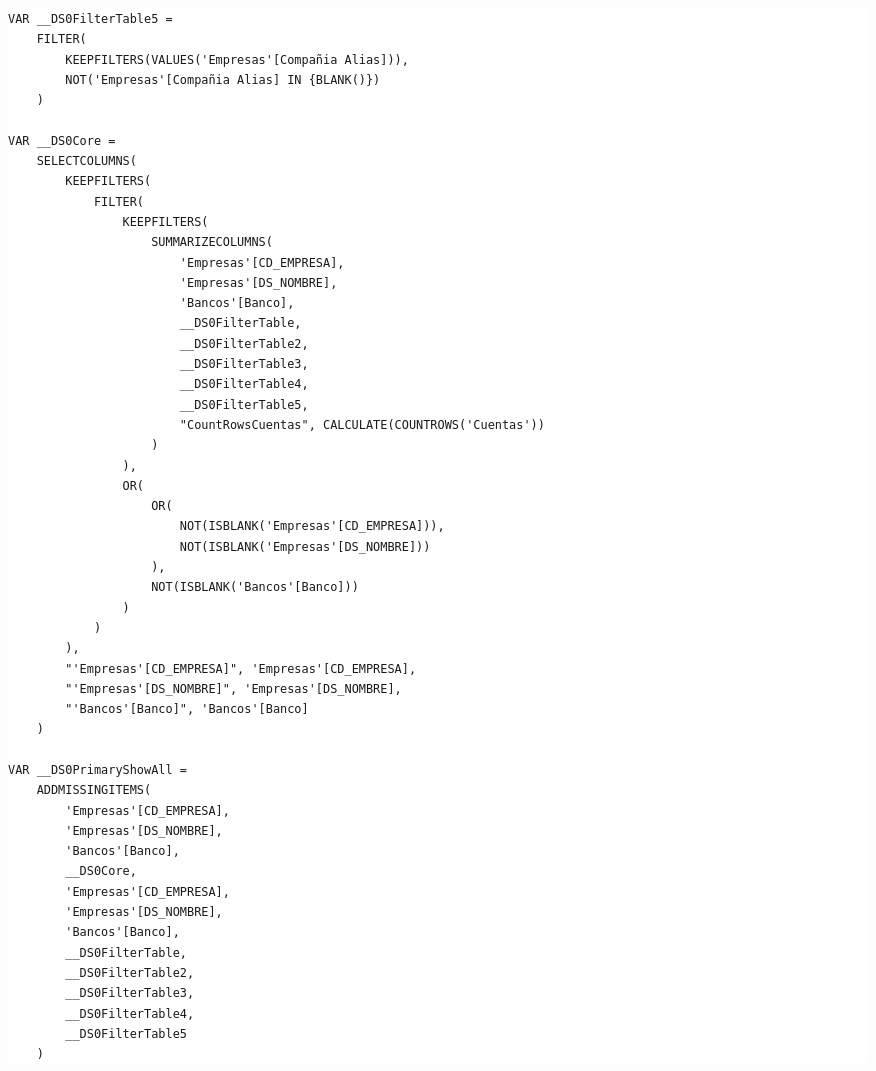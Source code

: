 	VAR __DS0FilterTable5 = 
		FILTER(
			KEEPFILTERS(VALUES('Empresas'[Compañia Alias])),
			NOT('Empresas'[Compañia Alias] IN {BLANK()})
		)

	VAR __DS0Core = 
		SELECTCOLUMNS(
			KEEPFILTERS(
				FILTER(
					KEEPFILTERS(
						SUMMARIZECOLUMNS(
							'Empresas'[CD_EMPRESA],
							'Empresas'[DS_NOMBRE],
							'Bancos'[Banco],
							__DS0FilterTable,
							__DS0FilterTable2,
							__DS0FilterTable3,
							__DS0FilterTable4,
							__DS0FilterTable5,
							"CountRowsCuentas", CALCULATE(COUNTROWS('Cuentas'))
						)
					),
					OR(
						OR(
							NOT(ISBLANK('Empresas'[CD_EMPRESA])),
							NOT(ISBLANK('Empresas'[DS_NOMBRE]))
						),
						NOT(ISBLANK('Bancos'[Banco]))
					)
				)
			),
			"'Empresas'[CD_EMPRESA]", 'Empresas'[CD_EMPRESA],
			"'Empresas'[DS_NOMBRE]", 'Empresas'[DS_NOMBRE],
			"'Bancos'[Banco]", 'Bancos'[Banco]
		)

	VAR __DS0PrimaryShowAll = 
		ADDMISSINGITEMS(
			'Empresas'[CD_EMPRESA],
			'Empresas'[DS_NOMBRE],
			'Bancos'[Banco],
			__DS0Core,
			'Empresas'[CD_EMPRESA],
			'Empresas'[DS_NOMBRE],
			'Bancos'[Banco],
			__DS0FilterTable,
			__DS0FilterTable2,
			__DS0FilterTable3,
			__DS0FilterTable4,
			__DS0FilterTable5
		)
